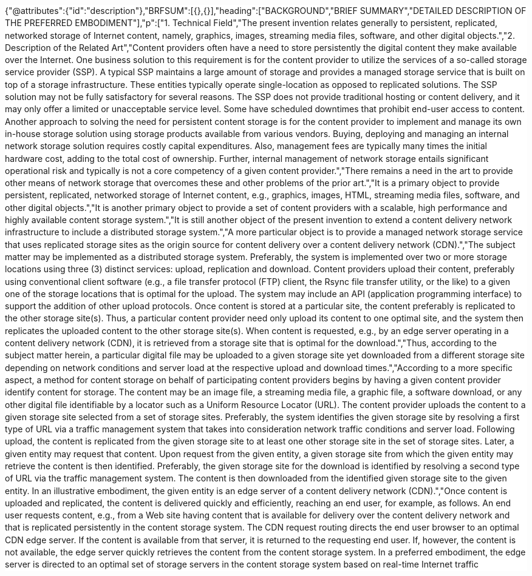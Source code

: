 {"@attributes":{"id":"description"},"BRFSUM":[{},{}],"heading":["BACKGROUND","BRIEF SUMMARY","DETAILED DESCRIPTION OF THE PREFERRED EMBODIMENT"],"p":["1. Technical Field","The present invention relates generally to persistent, replicated, networked storage of Internet content, namely, graphics, images, streaming media files, software, and other digital objects.","2. Description of the Related Art","Content providers often have a need to store persistently the digital content they make available over the Internet. One business solution to this requirement is for the content provider to utilize the services of a so-called storage service provider (SSP). A typical SSP maintains a large amount of storage and provides a managed storage service that is built on top of a storage infrastructure. These entities typically operate single-location as opposed to replicated solutions. The SSP solution may not be fully satisfactory for several reasons. The SSP does not provide traditional hosting or content delivery, and it may only offer a limited or unacceptable service level. Some have scheduled downtimes that prohibit end-user access to content. Another approach to solving the need for persistent content storage is for the content provider to implement and manage its own in-house storage solution using storage products available from various vendors. Buying, deploying and managing an internal network storage solution requires costly capital expenditures. Also, management fees are typically many times the initial hardware cost, adding to the total cost of ownership. Further, internal management of network storage entails significant operational risk and typically is not a core competency of a given content provider.","There remains a need in the art to provide other means of network storage that overcomes these and other problems of the prior art.","It is a primary object to provide persistent, replicated, networked storage of Internet content, e.g., graphics, images, HTML, streaming media files, software, and other digital objects.","It is another primary object to provide a set of content providers with a scalable, high performance and highly available content storage system.","It is still another object of the present invention to extend a content delivery network infrastructure to include a distributed storage system.","A more particular object is to provide a managed network storage service that uses replicated storage sites as the origin source for content delivery over a content delivery network (CDN).","The subject matter may be implemented as a distributed storage system. Preferably, the system is implemented over two or more storage locations using three (3) distinct services: upload, replication and download. Content providers upload their content, preferably using conventional client software (e.g., a file transfer protocol (FTP) client, the Rsync file transfer utility, or the like) to a given one of the storage locations that is optimal for the upload. The system may include an API (application programming interface) to support the addition of other upload protocols. Once content is stored at a particular site, the content preferably is replicated to the other storage site(s). Thus, a particular content provider need only upload its content to one optimal site, and the system then replicates the uploaded content to the other storage site(s). When content is requested, e.g., by an edge server operating in a content delivery network (CDN), it is retrieved from a storage site that is optimal for the download.","Thus, according to the subject matter herein, a particular digital file may be uploaded to a given storage site yet downloaded from a different storage site depending on network conditions and server load at the respective upload and download times.","According to a more specific aspect, a method for content storage on behalf of participating content providers begins by having a given content provider identify content for storage. The content may be an image file, a streaming media file, a graphic file, a software download, or any other digital file identifiable by a locator such as a Uniform Resource Locator (URL). The content provider uploads the content to a given storage site selected from a set of storage sites. Preferably, the system identifies the given storage site by resolving a first type of URL via a traffic management system that takes into consideration network traffic conditions and server load. Following upload, the content is replicated from the given storage site to at least one other storage site in the set of storage sites. Later, a given entity may request that content. Upon request from the given entity, a given storage site from which the given entity may retrieve the content is then identified. Preferably, the given storage site for the download is identified by resolving a second type of URL via the traffic management system. The content is then downloaded from the identified given storage site to the given entity. In an illustrative embodiment, the given entity is an edge server of a content delivery network (CDN).","Once content is uploaded and replicated, the content is delivered quickly and efficiently, reaching an end user, for example, as follows. An end user requests content, e.g., from a Web site having content that is available for delivery over the content delivery network and that is replicated persistently in the content storage system. The CDN request routing directs the end user browser to an optimal CDN edge server. If the content is available from that server, it is returned to the requesting end user. If, however, the content is not available, the edge server quickly retrieves the content from the content storage system. In a preferred embodiment, the edge server is directed to an optimal set of storage servers in the content storage system based on real-time Internet traffic